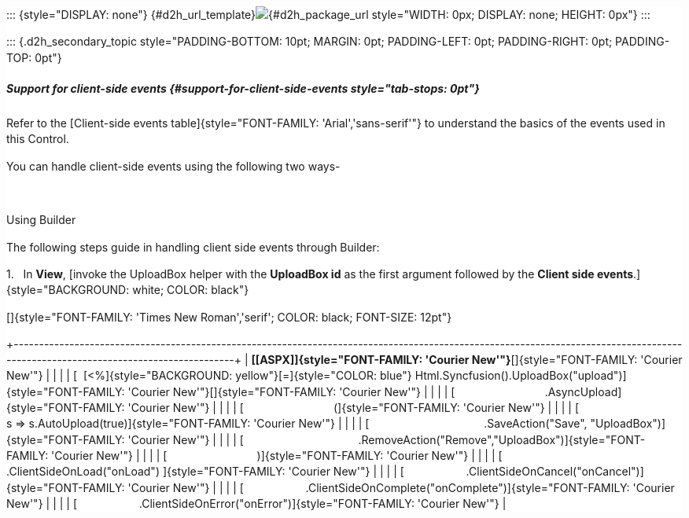 ::: {style="DISPLAY: none"}
[](ms-xhelp:///?Id=d2h_url_template){#d2h_url_template}![](!package_url!){#d2h_package_url style="WIDTH: 0px; DISPLAY: none; HEIGHT: 0px"}
:::

::: {.d2h_secondary_topic style="PADDING-BOTTOM: 10pt; MARGIN: 0pt; PADDING-LEFT: 0pt; PADDING-RIGHT: 0pt; PADDING-TOP: 0pt"}
##### Support for client-side events {#support-for-client-side-events style="tab-stops: 0pt"}

Refer to the [Client-side events table]{style="FONT-FAMILY: 'Arial','sans-serif'"} to understand the basics of the events used in this Control.

You can handle client-side events using the following two ways-

 

Using Builder

The following steps guide in handling client side events through Builder:

1.   In **View**, [invoke the UploadBox helper with the **UploadBox id** as the first argument followed by the **Client side events**.]{style="BACKGROUND: white; COLOR: black"}

[]{style="FONT-FAMILY: 'Times New Roman','serif'; COLOR: black; FONT-SIZE: 12pt"} 

+---------------------------------------------------------------------------------------------------------------------------------------------------------------------------------+
| **[\[ASPX\]]{style="FONT-FAMILY: 'Courier New'"}**[]{style="FONT-FAMILY: 'Courier New'"}                                                                                        |
|                                                                                                                                                                                 |
| [  [\<%]{style="BACKGROUND: yellow"}[=]{style="COLOR: blue"} Html.Syncfusion().UploadBox(\"upload\")]{style="FONT-FAMILY: 'Courier New'"}[]{style="FONT-FAMILY: 'Courier New'"} |
|                                                                                                                                                                                 |
| [                             .AsyncUpload]{style="FONT-FAMILY: 'Courier New'"}                                                                                                 |
|                                                                                                                                                                                 |
| [                             (]{style="FONT-FAMILY: 'Courier New'"}                                                                                                            |
|                                                                                                                                                                                 |
| [                                 s =\> s.AutoUpload(true)]{style="FONT-FAMILY: 'Courier New'"}                                                                                 |
|                                                                                                                                                                                 |
| [                                     .SaveAction(\"Save\", \"UploadBox\")]{style="FONT-FAMILY: 'Courier New'"}                                                                 |
|                                                                                                                                                                                 |
| [                                     .RemoveAction(\"Remove\",\"UploadBox\")]{style="FONT-FAMILY: 'Courier New'"}                                                              |
|                                                                                                                                                                                 |
| [                             )]{style="FONT-FAMILY: 'Courier New'"}                                                                                                            |
|                                                                                                                                                                                 |
| [                    .ClientSideOnLoad(\"onLoad\") ]{style="FONT-FAMILY: 'Courier New'"}                                                                                        |
|                                                                                                                                                                                 |
| [                    .ClientSideOnCancel(\"onCancel\")]{style="FONT-FAMILY: 'Courier New'"}                                                                                     |
|                                                                                                                                                                                 |
| [                    .ClientSideOnComplete(\"onComplete\")]{style="FONT-FAMILY: 'Courier New'"}                                                                                 |
|                                                                                                                                                                                 |
| [                    .ClientSideOnError(\"onError\")]{style="FONT-FAMILY: 'Courier New'"}                                                                                       |